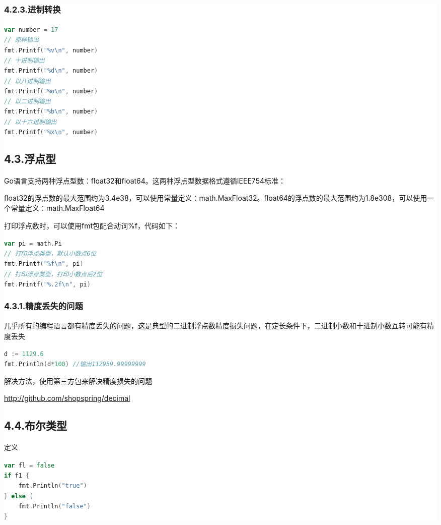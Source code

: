 ### 4.2.3.进制转换

```go
var number = 17
// 原样输出
fmt.Printf("%v\n", number)
// 十进制输出
fmt.Printf("%d\n", number)
// 以八进制输出
fmt.Printf("%o\n", number)
// 以二进制输出
fmt.Printf("%b\n", number)
// 以十六进制输出
fmt.Printf("%x\n", number)
```

## 4.3.浮点型

Go语言支持两种浮点型数：float32和float64。这两种浮点型数据格式遵循IEEE754标准：

float32的浮点数的最大范围约为3.4e38，可以使用常量定义：math.MaxFloat32。float64的浮点数的最大范围约为1.8e308，可以使用一个常量定义：math.MaxFloat64

打印浮点数时，可以使用fmt包配合动词%f，代码如下：

```go
var pi = math.Pi
// 打印浮点类型，默认小数点6位
fmt.Printf("%f\n", pi)
// 打印浮点类型，打印小数点后2位
fmt.Printf("%.2f\n", pi)
```

### 4.3.1.精度丢失的问题

几乎所有的编程语言都有精度丢失的问题，这是典型的二进制浮点数精度损失问题，在定长条件下，二进制小数和十进制小数互转可能有精度丢失

```go
d := 1129.6
fmt.Println(d*100) //输出112959.99999999
```

解决方法，使用第三方包来解决精度损失的问题

http://github.com/shopspring/decimal

## 4.4.布尔类型

定义

```go
var fl = false
if f1 {
    fmt.Println("true")
} else {
    fmt.Println("false")
}
```

